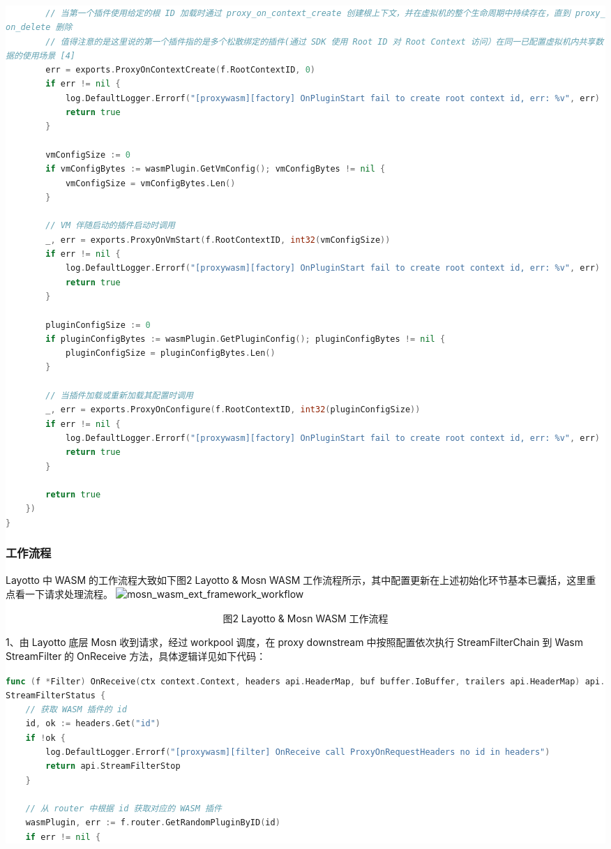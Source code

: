 ```go
		// 当第一个插件使用给定的根 ID 加载时通过 proxy_on_context_create 创建根上下文，并在虚拟机的整个生命周期中持续存在，直到 proxy_on_delete 删除 
		// 值得注意的是这里说的第一个插件指的是多个松散绑定的插件(通过 SDK 使用 Root ID 对 Root Context 访问）在同一已配置虚拟机内共享数据的使用场景 [4]
		err = exports.ProxyOnContextCreate(f.RootContextID, 0)
		if err != nil {
			log.DefaultLogger.Errorf("[proxywasm][factory] OnPluginStart fail to create root context id, err: %v", err)
			return true
		}

		vmConfigSize := 0
		if vmConfigBytes := wasmPlugin.GetVmConfig(); vmConfigBytes != nil {
			vmConfigSize = vmConfigBytes.Len()
		}

		// VM 伴随启动的插件启动时调用
		_, err = exports.ProxyOnVmStart(f.RootContextID, int32(vmConfigSize))
		if err != nil {
			log.DefaultLogger.Errorf("[proxywasm][factory] OnPluginStart fail to create root context id, err: %v", err)
			return true
		}

		pluginConfigSize := 0
		if pluginConfigBytes := wasmPlugin.GetPluginConfig(); pluginConfigBytes != nil {
			pluginConfigSize = pluginConfigBytes.Len()
		}

		// 当插件加载或重新加载其配置时调用
		_, err = exports.ProxyOnConfigure(f.RootContextID, int32(pluginConfigSize))
		if err != nil {
			log.DefaultLogger.Errorf("[proxywasm][factory] OnPluginStart fail to create root context id, err: %v", err)
			return true
		}

		return true
	})
}
```

### 工作流程
Layotto 中 WASM 的工作流程大致如下图2 Layotto & Mosn WASM 工作流程所示，其中配置更新在上述初始化环节基本已囊括，这里重点看一下请求处理流程。
![mosn_wasm_ext_framework_workflow](https://gw.alipayobjects.com/mdn/rms_5891a1/afts/img/A*XTDeRq0alYsAAAAAAAAAAAAAARQnAQ)
<center>图2 Layotto & Mosn WASM 工作流程 </center>

1、由 Layotto 底层 Mosn 收到请求，经过 workpool 调度，在 proxy downstream 中按照配置依次执行 StreamFilterChain 到 Wasm StreamFilter 的 OnReceive 方法，具体逻辑详见如下代码：

```go
func (f *Filter) OnReceive(ctx context.Context, headers api.HeaderMap, buf buffer.IoBuffer, trailers api.HeaderMap) api.StreamFilterStatus {
	// 获取 WASM 插件的 id
	id, ok := headers.Get("id")
	if !ok {
		log.DefaultLogger.Errorf("[proxywasm][filter] OnReceive call ProxyOnRequestHeaders no id in headers")
		return api.StreamFilterStop
	}
    
	// 从 router 中根据 id 获取对应的 WASM 插件
	wasmPlugin, err := f.router.GetRandomPluginByID(id)
	if err != nil {
```